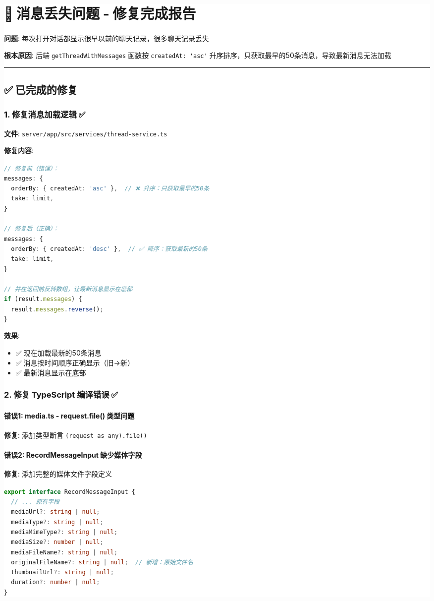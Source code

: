 # 🔧 消息丢失问题 - 修复完成报告

**问题**: 每次打开对话都显示很早以前的聊天记录，很多聊天记录丢失

**根本原因**: 后端 `getThreadWithMessages` 函数按 `createdAt: 'asc'` 升序排序，只获取最早的50条消息，导致最新消息无法加载

---

## ✅ 已完成的修复

### 1. 修复消息加载逻辑 ✅

**文件**: `server/app/src/services/thread-service.ts`

**修复内容**:
```typescript
// 修复前（错误）：
messages: {
  orderBy: { createdAt: 'asc' },  // ❌ 升序：只获取最早的50条
  take: limit,
}

// 修复后（正确）：
messages: {
  orderBy: { createdAt: 'desc' },  // ✅ 降序：获取最新的50条
  take: limit,
}

// 并在返回前反转数组，让最新消息显示在底部
if (result.messages) {
  result.messages.reverse();
}
```

**效果**: 
- ✅ 现在加载最新的50条消息
- ✅ 消息按时间顺序正确显示（旧→新）
- ✅ 最新消息显示在底部

### 2. 修复 TypeScript 编译错误 ✅

#### 错误1: media.ts - request.file() 类型问题
**修复**: 添加类型断言 `(request as any).file()`

#### 错误2: RecordMessageInput 缺少媒体字段
**修复**: 添加完整的媒体文件字段定义
```typescript
export interface RecordMessageInput {
  // ... 原有字段
  mediaUrl?: string | null;
  mediaType?: string | null;
  mediaMimeType?: string | null;
  mediaSize?: number | null;
  mediaFileName?: string | null;
  originalFileName?: string | null;  // 新增：原始文件名
  thumbnailUrl?: string | null;
  duration?: number | null;
}
```
